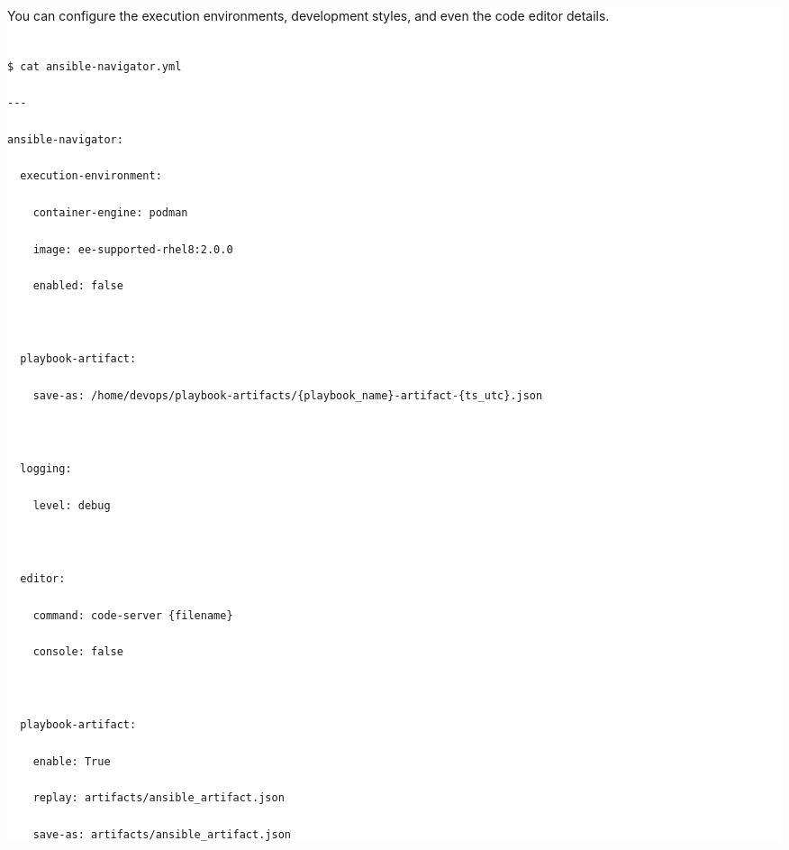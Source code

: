   

You can configure the execution environments, development styles, and even the code editor details.

  

```

$ cat ansible-navigator.yml

---

ansible-navigator:

  execution-environment:

    container-engine: podman

    image: ee-supported-rhel8:2.0.0

    enabled: false

  

  playbook-artifact:

    save-as: /home/devops/playbook-artifacts/{playbook_name}-artifact-{ts_utc}.json

  

  logging:

    level: debug

  

  editor:

    command: code-server {filename}

    console: false

  

  playbook-artifact:

    enable: True

    replay: artifacts/ansible_artifact.json

    save-as: artifacts/ansible_artifact.json

```
